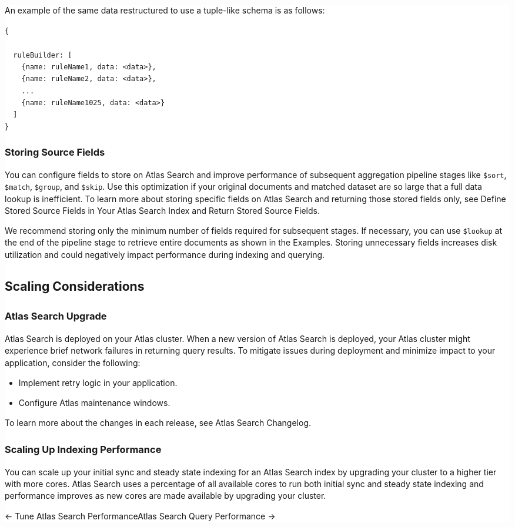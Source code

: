An example of the same data restructured to use a tuple-like schema is as
follows:

    
    
    {  
      
      ruleBuilder: [  
        {name: ruleName1, data: <data>},  
        {name: ruleName2, data: <data>},  
        ...  
        {name: ruleName1025, data: <data>}  
      ]  
    }  
  
### Storing Source Fields

You can configure fields to store on Atlas Search and improve performance of
subsequent aggregation pipeline stages like `$sort`, `$match`, `$group`, and
`$skip`. Use this optimization if your original documents and matched dataset
are so large that a full data lookup is inefficient. To learn more about
storing specific fields on Atlas Search and returning those stored fields
only, see Define Stored Source Fields in Your Atlas Search Index and Return
Stored Source Fields.

We recommend storing only the minimum number of fields required for subsequent
stages. If necessary, you can use `$lookup` at the end of the pipeline stage
to retrieve entire documents as shown in the Examples. Storing unnecessary
fields increases disk utilization and could negatively impact performance
during indexing and querying.

## Scaling Considerations

### Atlas Search Upgrade

Atlas Search is deployed on your Atlas cluster. When a new version of Atlas
Search is deployed, your Atlas cluster might experience brief network failures
in returning query results. To mitigate issues during deployment and minimize
impact to your application, consider the following:

  * Implement retry logic in your application.

  * Configure Atlas maintenance windows.

To learn more about the changes in each release, see Atlas Search Changelog.

### Scaling Up Indexing Performance

You can scale up your initial sync and steady state indexing for an Atlas
Search index by upgrading your cluster to a higher tier with more cores. Atlas
Search uses a percentage of all available cores to run both initial sync and
steady state indexing and performance improves as new cores are made available
by upgrading your cluster.

← Tune Atlas Search PerformanceAtlas Search Query Performance →


